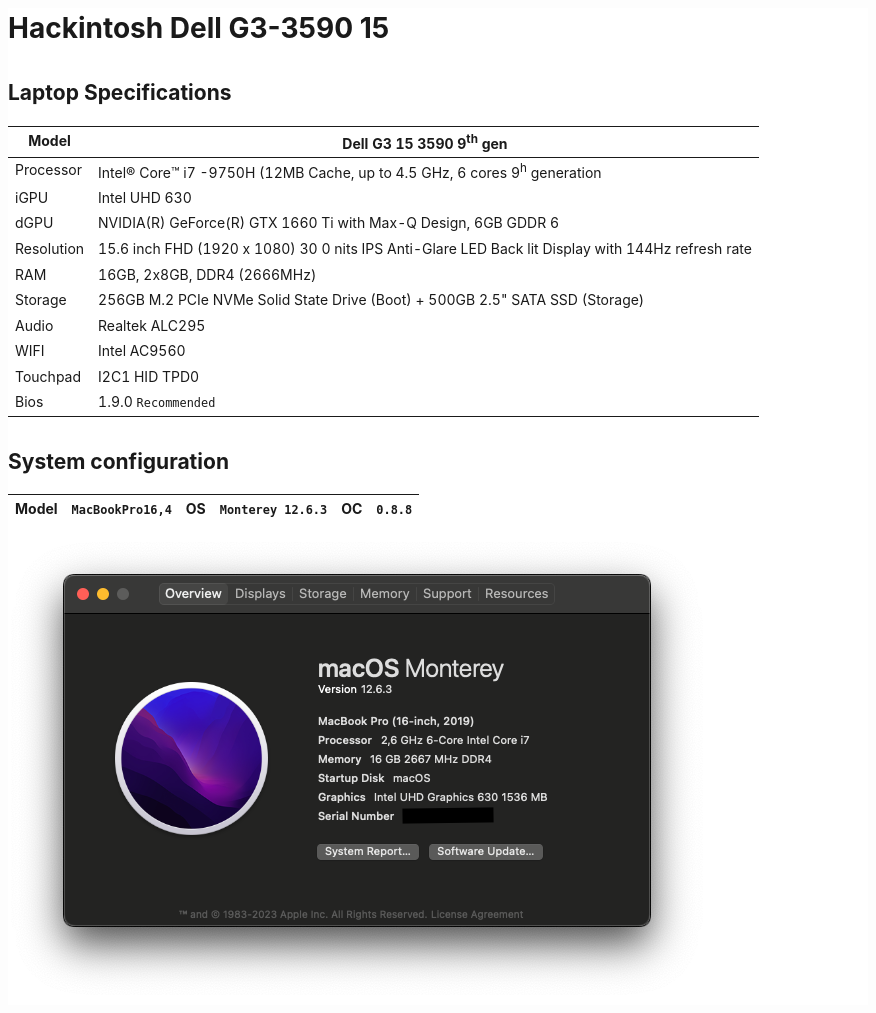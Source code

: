 # Hackintosh Dell G3-3590 15<br>

## Laptop Specifications

Model     | Dell G3 15 3590 9<sup>th</sup> gen
---       | ---
Processor | Intel®️ Core™️ i7 -9750H (12MB Cache, up to 4.5 GHz, 6 cores 9<sup>h</sup> generation 
iGPU      | Intel UHD 630
dGPU      | NVIDIA(R) GeForce(R) GTX 1660 Ti with Max-Q Design, 6GB GDDR 6
Resolution| 15.6 inch FHD (1920 x 1080) 30 0 nits IPS Anti-Glare LED Back lit Display with 144Hz refresh rate
RAM       | 16GB, 2x8GB, DDR4 (2666MHz) 
Storage   | 256GB M.2 PCIe NVMe Solid State Drive (Boot) + 500GB 2.5" SATA SSD (Storage)
Audio     | Realtek ALC295
WIFI      | Intel AC9560 
Touchpad  | I2C1 HID TPD0
Bios      | 1.9.0 `Recommended`




## System configuration

Model | `MacBookPro16,4` | OS | `Monterey 12.6.3` | OC | `0.8.8`
---|---|---|---|---|---

![](Images/about.png)
